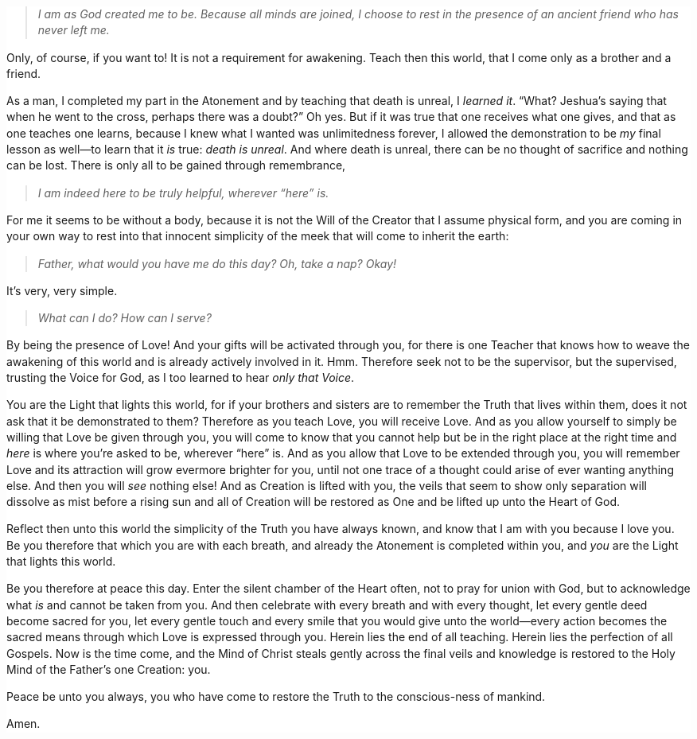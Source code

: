 > *I am as God created me to be. Because all minds are joined, I choose
> to rest in the presence of an ancient friend who has never left me.*

Only, of course, if you want to! It is not a requirement for awakening.
Teach then this world, that I come only as a brother and a friend.

As a man, I completed my part in the Atonement and by teaching that
death is unreal, I *learned it*. “What? Jeshua’s saying that when he
went to the cross, perhaps there was a doubt?” Oh yes. But if it was
true that one receives what one gives, and that as one teaches one
learns, because I knew what I wanted was unlimitedness forever, I
allowed the demonstration to be *my* final lesson as well—to learn that
it *is* true: *death is unreal*. And where death is unreal, there can be
no thought of sacrifice and nothing can be lost. There is only all to be
gained through remembrance,

> *I am indeed here to be truly helpful, wherever “here” is.*

For me it seems to be without a body, because it is not the Will of the
Creator that I assume physical form, and you are coming in your own way
to rest into that innocent simplicity of the meek that will come to
inherit the earth:

> *Father, what would you have me do this day? Oh, take a nap? Okay!*

It’s very, very simple.

> *What can I do? How can I serve?*

By being the presence of Love! And your gifts will be activated through
you, for there is one Teacher that knows how to weave the awakening of
this world and is already actively involved in it. Hmm. Therefore seek
not to be the supervisor, but the supervised, trusting the Voice for
God, as I too learned to hear *only that Voice*.

You are the Light that lights this world, for if your brothers and
sisters are to remember the Truth that lives within them, does it not
ask that it be demonstrated to them? Therefore as you teach Love, you
will receive Love. And as you allow yourself to simply be willing that
Love be given through you, you will come to know that you cannot help
but be in the right place at the right time and *here* is where you’re
asked to be, wherever “here” is. And as you allow that Love to be
extended through you, you will remember Love and its attraction will
grow evermore brighter for you, until not one trace of a thought could
arise of ever wanting anything else. And then you will *see* nothing
else! And as Creation is lifted with you, the veils that seem to show
only separation will dissolve as mist before a rising sun and all of
Creation will be restored as One and be lifted up unto the Heart of God.

Reflect then unto this world the simplicity of the Truth you have always
known, and know that I am with you because I love you. Be you therefore
that which you are with each breath, and already the Atonement is
completed within you, and *you* are the Light that lights this world.

Be you therefore at peace this day. Enter the silent chamber of the
Heart often, not to pray for union with God, but to acknowledge what
*is* and cannot be taken from you. And then celebrate with every breath
and with every thought, let every gentle deed become sacred for you, let
every gentle touch and every smile that you would give unto the
world—every action becomes the sacred means through which Love is
expressed through you. Herein lies the end of all teaching. Herein lies
the perfection of all Gospels. Now is the time come, and the Mind of
Christ steals gently across the final veils and knowledge is restored to
the Holy Mind of the Father’s one Creation: you.

Peace be unto you always, you who have come to restore the Truth to the
conscious-ness of mankind.

Amen.

